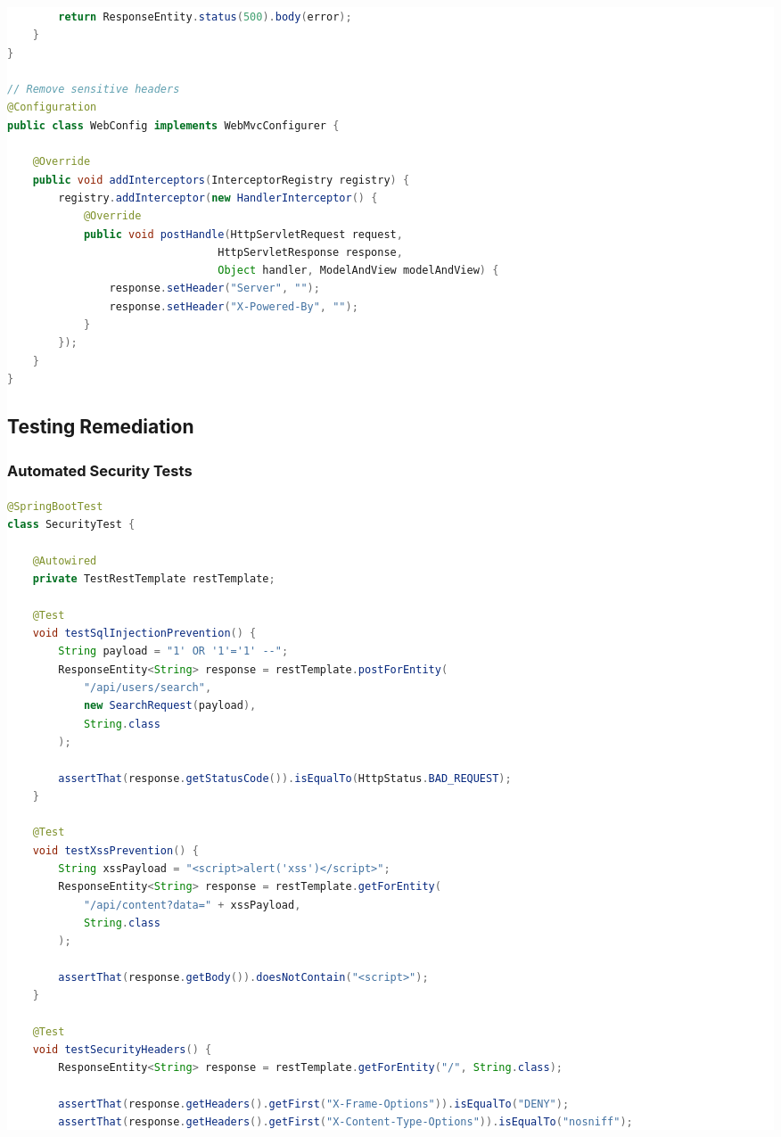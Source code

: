 ```java
        return ResponseEntity.status(500).body(error);
    }
}

// Remove sensitive headers
@Configuration
public class WebConfig implements WebMvcConfigurer {
    
    @Override
    public void addInterceptors(InterceptorRegistry registry) {
        registry.addInterceptor(new HandlerInterceptor() {
            @Override
            public void postHandle(HttpServletRequest request, 
                                 HttpServletResponse response,
                                 Object handler, ModelAndView modelAndView) {
                response.setHeader("Server", "");
                response.setHeader("X-Powered-By", "");
            }
        });
    }
}
```

## Testing Remediation

### Automated Security Tests

```java
@SpringBootTest
class SecurityTest {
    
    @Autowired
    private TestRestTemplate restTemplate;
    
    @Test
    void testSqlInjectionPrevention() {
        String payload = "1' OR '1'='1' --";
        ResponseEntity<String> response = restTemplate.postForEntity(
            "/api/users/search", 
            new SearchRequest(payload), 
            String.class
        );
        
        assertThat(response.getStatusCode()).isEqualTo(HttpStatus.BAD_REQUEST);
    }
    
    @Test
    void testXssPrevention() {
        String xssPayload = "<script>alert('xss')</script>";
        ResponseEntity<String> response = restTemplate.getForEntity(
            "/api/content?data=" + xssPayload, 
            String.class
        );
        
        assertThat(response.getBody()).doesNotContain("<script>");
    }
    
    @Test
    void testSecurityHeaders() {
        ResponseEntity<String> response = restTemplate.getForEntity("/", String.class);
        
        assertThat(response.getHeaders().getFirst("X-Frame-Options")).isEqualTo("DENY");
        assertThat(response.getHeaders().getFirst("X-Content-Type-Options")).isEqualTo("nosniff");
```